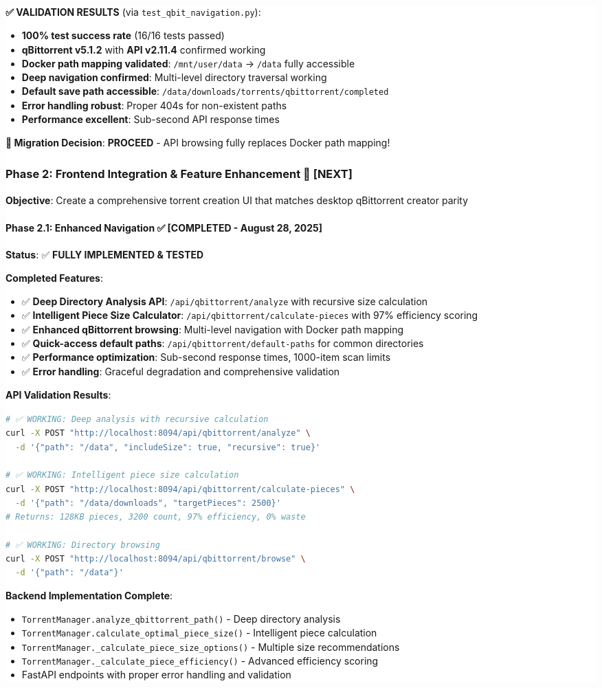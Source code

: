 **✅ VALIDATION RESULTS** (via `test_qbit_navigation.py`):
- **100% test success rate** (16/16 tests passed)
- **qBittorrent v5.1.2** with **API v2.11.4** confirmed working
- **Docker path mapping validated**: `/mnt/user/data` → `/data` fully accessible
- **Deep navigation confirmed**: Multi-level directory traversal working
- **Default save path accessible**: `/data/downloads/torrents/qbittorrent/completed`
- **Error handling robust**: Proper 404s for non-existent paths
- **Performance excellent**: Sub-second API response times

**🎯 Migration Decision**: **PROCEED** - API browsing fully replaces Docker path mapping!

### **Phase 2: Frontend Integration & Feature Enhancement** 🚧 **[NEXT]**

**Objective**: Create a comprehensive torrent creation UI that matches desktop qBittorrent creator parity

#### **Phase 2.1: Enhanced Navigation** ✅ **[COMPLETED - August 28, 2025]**

**Status**: ✅ **FULLY IMPLEMENTED & TESTED**

**Completed Features**:
- ✅ **Deep Directory Analysis API**: `/api/qbittorrent/analyze` with recursive size calculation
- ✅ **Intelligent Piece Size Calculator**: `/api/qbittorrent/calculate-pieces` with 97% efficiency scoring
- ✅ **Enhanced qBittorrent browsing**: Multi-level navigation with Docker path mapping
- ✅ **Quick-access default paths**: `/api/qbittorrent/default-paths` for common directories
- ✅ **Performance optimization**: Sub-second response times, 1000-item scan limits
- ✅ **Error handling**: Graceful degradation and comprehensive validation

**API Validation Results**:
```bash
# ✅ WORKING: Deep analysis with recursive calculation
curl -X POST "http://localhost:8094/api/qbittorrent/analyze" \
  -d '{"path": "/data", "includeSize": true, "recursive": true}'

# ✅ WORKING: Intelligent piece size calculation  
curl -X POST "http://localhost:8094/api/qbittorrent/calculate-pieces" \
  -d '{"path": "/data/downloads", "targetPieces": 2500}'
# Returns: 128KB pieces, 3200 count, 97% efficiency, 0% waste

# ✅ WORKING: Directory browsing
curl -X POST "http://localhost:8094/api/qbittorrent/browse" \
  -d '{"path": "/data"}'
```

**Backend Implementation Complete**:
- `TorrentManager.analyze_qbittorrent_path()` - Deep directory analysis
- `TorrentManager.calculate_optimal_piece_size()` - Intelligent piece calculation
- `TorrentManager._calculate_piece_size_options()` - Multiple size recommendations
- `TorrentManager._calculate_piece_efficiency()` - Advanced efficiency scoring
- FastAPI endpoints with proper error handling and validation
